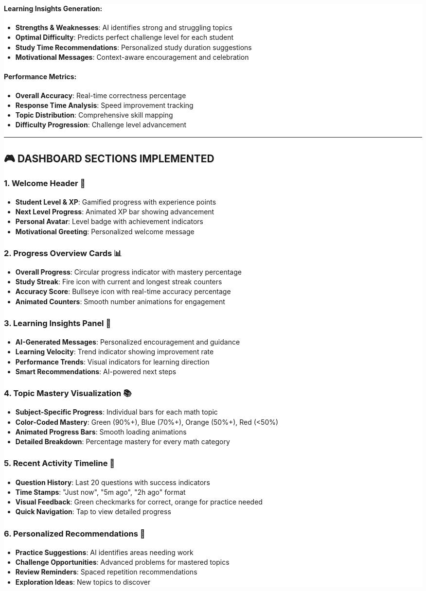 #### **Learning Insights Generation:**
- **Strengths & Weaknesses**: AI identifies strong and struggling topics
- **Optimal Difficulty**: Predicts perfect challenge level for each student
- **Study Time Recommendations**: Personalized study duration suggestions
- **Motivational Messages**: Context-aware encouragement and celebration

#### **Performance Metrics:**
- **Overall Accuracy**: Real-time correctness percentage
- **Response Time Analysis**: Speed improvement tracking
- **Topic Distribution**: Comprehensive skill mapping
- **Difficulty Progression**: Challenge level advancement

---

## 🎮 **DASHBOARD SECTIONS IMPLEMENTED**

### **1. Welcome Header** 🌟
- **Student Level & XP**: Gamified progress with experience points
- **Next Level Progress**: Animated XP bar showing advancement
- **Personal Avatar**: Level badge with achievement indicators
- **Motivational Greeting**: Personalized welcome message

### **2. Progress Overview Cards** 📊
- **Overall Progress**: Circular progress indicator with mastery percentage
- **Study Streak**: Fire icon with current and longest streak counters
- **Accuracy Score**: Bullseye icon with real-time accuracy percentage
- **Animated Counters**: Smooth number animations for engagement

### **3. Learning Insights Panel** 🧠
- **AI-Generated Messages**: Personalized encouragement and guidance
- **Learning Velocity**: Trend indicator showing improvement rate
- **Performance Trends**: Visual indicators for learning direction
- **Smart Recommendations**: AI-powered next steps

### **4. Topic Mastery Visualization** 📚
- **Subject-Specific Progress**: Individual bars for each math topic
- **Color-Coded Mastery**: Green (90%+), Blue (70%+), Orange (50%+), Red (<50%)
- **Animated Progress Bars**: Smooth loading animations
- **Detailed Breakdown**: Percentage mastery for every math category

### **5. Recent Activity Timeline** 📝
- **Question History**: Last 20 questions with success indicators
- **Time Stamps**: "Just now", "5m ago", "2h ago" format
- **Visual Feedback**: Green checkmarks for correct, orange for practice needed
- **Quick Navigation**: Tap to view detailed progress

### **6. Personalized Recommendations** 🎯
- **Practice Suggestions**: AI identifies areas needing work
- **Challenge Opportunities**: Advanced problems for mastered topics
- **Review Reminders**: Spaced repetition recommendations
- **Exploration Ideas**: New topics to discover
